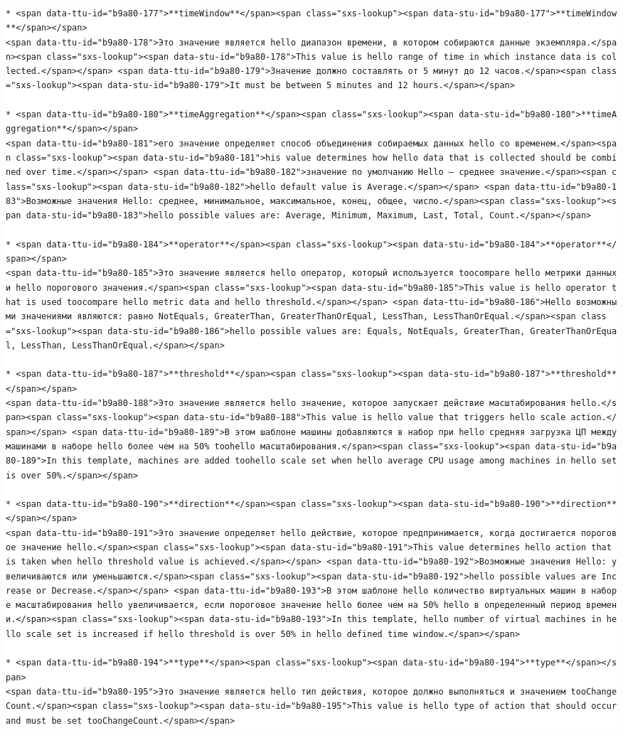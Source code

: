     * <span data-ttu-id="b9a80-177">**timeWindow**</span><span class="sxs-lookup"><span data-stu-id="b9a80-177">**timeWindow**</span></span>  
    <span data-ttu-id="b9a80-178">Это значение является hello диапазон времени, в котором собираются данные экземпляра.</span><span class="sxs-lookup"><span data-stu-id="b9a80-178">This value is hello range of time in which instance data is collected.</span></span> <span data-ttu-id="b9a80-179">Значение должно составлять от 5 минут до 12 часов.</span><span class="sxs-lookup"><span data-stu-id="b9a80-179">It must be between 5 minutes and 12 hours.</span></span>
    
    * <span data-ttu-id="b9a80-180">**timeAggregation**</span><span class="sxs-lookup"><span data-stu-id="b9a80-180">**timeAggregation**</span></span>  
    <span data-ttu-id="b9a80-181">его значение определяет способ объединения собираемых данных hello со временем.</span><span class="sxs-lookup"><span data-stu-id="b9a80-181">his value determines how hello data that is collected should be combined over time.</span></span> <span data-ttu-id="b9a80-182">значение по умолчанию Hello — среднее значение.</span><span class="sxs-lookup"><span data-stu-id="b9a80-182">hello default value is Average.</span></span> <span data-ttu-id="b9a80-183">Возможные значения Hello: среднее, минимальное, максимальное, конец, общее, число.</span><span class="sxs-lookup"><span data-stu-id="b9a80-183">hello possible values are: Average, Minimum, Maximum, Last, Total, Count.</span></span>
    
    * <span data-ttu-id="b9a80-184">**operator**</span><span class="sxs-lookup"><span data-stu-id="b9a80-184">**operator**</span></span>  
    <span data-ttu-id="b9a80-185">Это значение является hello оператор, который используется toocompare hello метрики данных и hello порогового значения.</span><span class="sxs-lookup"><span data-stu-id="b9a80-185">This value is hello operator that is used toocompare hello metric data and hello threshold.</span></span> <span data-ttu-id="b9a80-186">Hello возможными значениями являются: равно NotEquals, GreaterThan, GreaterThanOrEqual, LessThan, LessThanOrEqual.</span><span class="sxs-lookup"><span data-stu-id="b9a80-186">hello possible values are: Equals, NotEquals, GreaterThan, GreaterThanOrEqual, LessThan, LessThanOrEqual.</span></span>
    
    * <span data-ttu-id="b9a80-187">**threshold**</span><span class="sxs-lookup"><span data-stu-id="b9a80-187">**threshold**</span></span>  
    <span data-ttu-id="b9a80-188">Это значение является hello значение, которое запускает действие масштабирования hello.</span><span class="sxs-lookup"><span data-stu-id="b9a80-188">This value is hello value that triggers hello scale action.</span></span> <span data-ttu-id="b9a80-189">В этом шаблоне машины добавляются в набор при hello средняя загрузка ЦП между машинами в наборе hello более чем на 50% toohello масштабирования.</span><span class="sxs-lookup"><span data-stu-id="b9a80-189">In this template, machines are added toohello scale set when hello average CPU usage among machines in hello set is over 50%.</span></span>
    
    * <span data-ttu-id="b9a80-190">**direction**</span><span class="sxs-lookup"><span data-stu-id="b9a80-190">**direction**</span></span>  
    <span data-ttu-id="b9a80-191">Это значение определяет hello действие, которое предпринимается, когда достигается пороговое значение hello.</span><span class="sxs-lookup"><span data-stu-id="b9a80-191">This value determines hello action that is taken when hello threshold value is achieved.</span></span> <span data-ttu-id="b9a80-192">Возможные значения Hello: увеличиваются или уменьшаются.</span><span class="sxs-lookup"><span data-stu-id="b9a80-192">hello possible values are Increase or Decrease.</span></span> <span data-ttu-id="b9a80-193">В этом шаблоне hello количество виртуальных машин в наборе масштабирования hello увеличивается, если пороговое значение hello более чем на 50% hello в определенный период времени.</span><span class="sxs-lookup"><span data-stu-id="b9a80-193">In this template, hello number of virtual machines in hello scale set is increased if hello threshold is over 50% in hello defined time window.</span></span>
    
    * <span data-ttu-id="b9a80-194">**type**</span><span class="sxs-lookup"><span data-stu-id="b9a80-194">**type**</span></span>  
    <span data-ttu-id="b9a80-195">Это значение является hello тип действия, которое должно выполняться и значением tooChangeCount.</span><span class="sxs-lookup"><span data-stu-id="b9a80-195">This value is hello type of action that should occur and must be set tooChangeCount.</span></span>
    